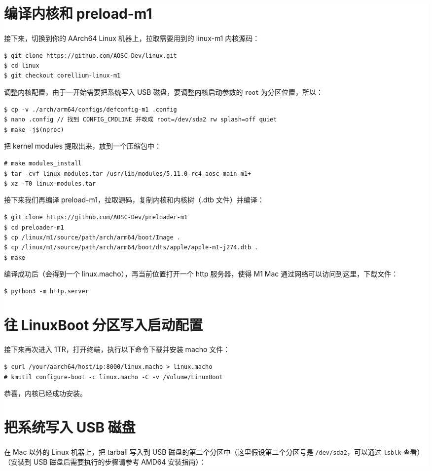 # 编译内核和 preload-m1

接下来，切换到你的 AArch64 Linux 机器上，拉取需要用到的 linux-m1 内核源码：

```
$ git clone https://github.com/AOSC-Dev/linux.git
$ cd linux
$ git checkout corellium-linux-m1
```

调整内核配置，由于一开始需要把系统写入 USB 磁盘，要调整内核启动参数的 `root` 为分区位置，所以：

```
$ cp -v ./arch/arm64/configs/defconfig-m1 .config
$ nano .config // 找到 CONFIG_CMDLINE 并改成 root=/dev/sda2 rw splash=off quiet
$ make -j$(nproc)
```

把 kernel modules 提取出来，放到一个压缩包中：

```
# make modules_install 
$ tar -cvf linux-modules.tar /usr/lib/modules/5.11.0-rc4-aosc-main-m1+
$ xz -T0 linux-modules.tar
```

接下来我们再编译 preload-m1，拉取源码，复制内核和内核树（.dtb 文件）并编译：

```
$ git clone https://github.com/AOSC-Dev/preloader-m1
$ cd preloader-m1
$ cp /linux/m1/source/path/arch/arm64/boot/Image .
$ cp /linux/m1/source/path/arch/arm64/boot/dts/apple/apple-m1-j274.dtb .
$ make
```

编译成功后（会得到一个 linux.macho），再当前位置打开一个 http 服务器，使得 M1 Mac 通过网络可以访问到这里，下载文件：

```
$ python3 -m http.server
```

# 往 LinuxBoot 分区写入启动配置

接下来再次进入 1TR，打开终端，执行以下命令下载并安装 macho 文件：

```
$ curl /your/aarch64/host/ip:8000/linux.macho > linux.macho
# kmutil configure-boot -c linux.macho -C -v /Volume/LinuxBoot
```

恭喜，内核已经成功安装。

# 把系统写入 USB 磁盘

在 Mac 以外的 Linux 机器上，把 tarball 写入到 USB 磁盘的第二个分区中（这里假设第二个分区号是 `/dev/sda2`，可以通过 `lsblk` 查看）（安装到 USB 磁盘后需要执行的步骤请参考 AMD64 安装指南）：
